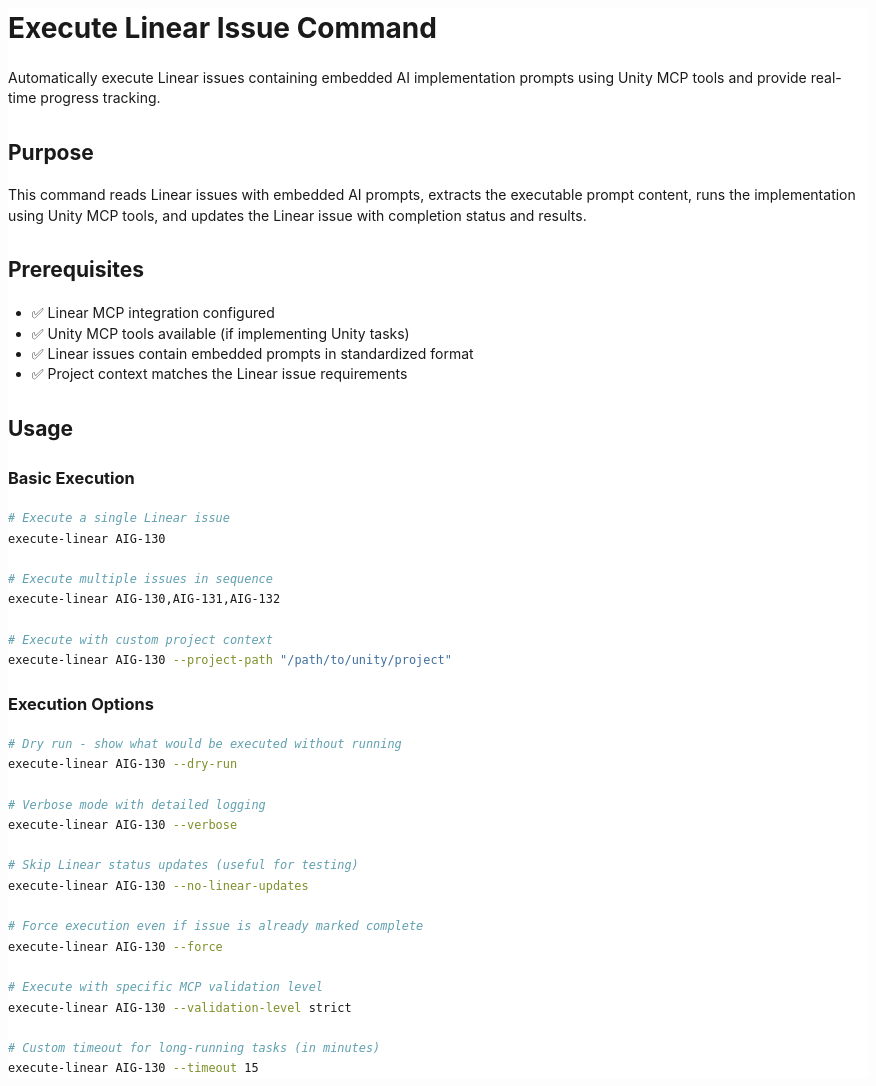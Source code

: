 # Execute Linear Issue Command

Automatically execute Linear issues containing embedded AI implementation prompts using Unity MCP tools and provide real-time progress tracking.

## Purpose

This command reads Linear issues with embedded AI prompts, extracts the executable prompt content, runs the implementation using Unity MCP tools, and updates the Linear issue with completion status and results.

## Prerequisites

- ✅ Linear MCP integration configured
- ✅ Unity MCP tools available (if implementing Unity tasks)
- ✅ Linear issues contain embedded prompts in standardized format
- ✅ Project context matches the Linear issue requirements

## Usage

### Basic Execution
```bash
# Execute a single Linear issue
execute-linear AIG-130

# Execute multiple issues in sequence
execute-linear AIG-130,AIG-131,AIG-132

# Execute with custom project context
execute-linear AIG-130 --project-path "/path/to/unity/project"
```

### Execution Options
```bash
# Dry run - show what would be executed without running
execute-linear AIG-130 --dry-run

# Verbose mode with detailed logging
execute-linear AIG-130 --verbose

# Skip Linear status updates (useful for testing)
execute-linear AIG-130 --no-linear-updates

# Force execution even if issue is already marked complete
execute-linear AIG-130 --force

# Execute with specific MCP validation level
execute-linear AIG-130 --validation-level strict

# Custom timeout for long-running tasks (in minutes)
execute-linear AIG-130 --timeout 15
```
